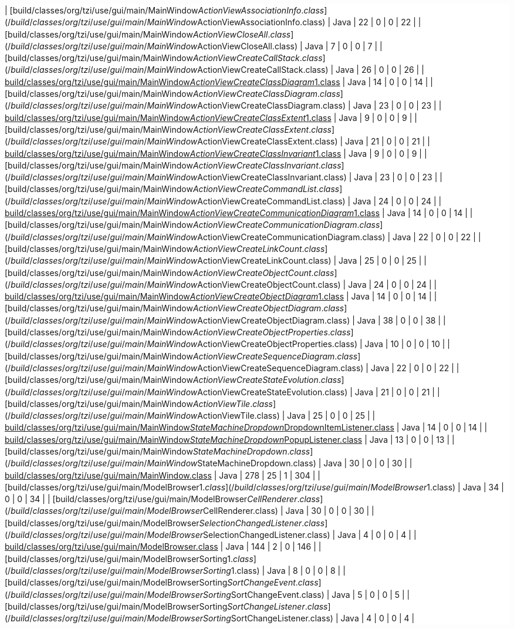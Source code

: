 | [build/classes/org/tzi/use/gui/main/MainWindow$ActionViewAssociationInfo.class](/build/classes/org/tzi/use/gui/main/MainWindow$ActionViewAssociationInfo.class) | Java | 22 | 0 | 0 | 22 |
| [build/classes/org/tzi/use/gui/main/MainWindow$ActionViewCloseAll.class](/build/classes/org/tzi/use/gui/main/MainWindow$ActionViewCloseAll.class) | Java | 7 | 0 | 0 | 7 |
| [build/classes/org/tzi/use/gui/main/MainWindow$ActionViewCreateCallStack.class](/build/classes/org/tzi/use/gui/main/MainWindow$ActionViewCreateCallStack.class) | Java | 26 | 0 | 0 | 26 |
| [build/classes/org/tzi/use/gui/main/MainWindow$ActionViewCreateClassDiagram$1.class](/build/classes/org/tzi/use/gui/main/MainWindow$ActionViewCreateClassDiagram$1.class) | Java | 14 | 0 | 0 | 14 |
| [build/classes/org/tzi/use/gui/main/MainWindow$ActionViewCreateClassDiagram.class](/build/classes/org/tzi/use/gui/main/MainWindow$ActionViewCreateClassDiagram.class) | Java | 23 | 0 | 0 | 23 |
| [build/classes/org/tzi/use/gui/main/MainWindow$ActionViewCreateClassExtent$1.class](/build/classes/org/tzi/use/gui/main/MainWindow$ActionViewCreateClassExtent$1.class) | Java | 9 | 0 | 0 | 9 |
| [build/classes/org/tzi/use/gui/main/MainWindow$ActionViewCreateClassExtent.class](/build/classes/org/tzi/use/gui/main/MainWindow$ActionViewCreateClassExtent.class) | Java | 21 | 0 | 0 | 21 |
| [build/classes/org/tzi/use/gui/main/MainWindow$ActionViewCreateClassInvariant$1.class](/build/classes/org/tzi/use/gui/main/MainWindow$ActionViewCreateClassInvariant$1.class) | Java | 9 | 0 | 0 | 9 |
| [build/classes/org/tzi/use/gui/main/MainWindow$ActionViewCreateClassInvariant.class](/build/classes/org/tzi/use/gui/main/MainWindow$ActionViewCreateClassInvariant.class) | Java | 23 | 0 | 0 | 23 |
| [build/classes/org/tzi/use/gui/main/MainWindow$ActionViewCreateCommandList.class](/build/classes/org/tzi/use/gui/main/MainWindow$ActionViewCreateCommandList.class) | Java | 24 | 0 | 0 | 24 |
| [build/classes/org/tzi/use/gui/main/MainWindow$ActionViewCreateCommunicationDiagram$1.class](/build/classes/org/tzi/use/gui/main/MainWindow$ActionViewCreateCommunicationDiagram$1.class) | Java | 14 | 0 | 0 | 14 |
| [build/classes/org/tzi/use/gui/main/MainWindow$ActionViewCreateCommunicationDiagram.class](/build/classes/org/tzi/use/gui/main/MainWindow$ActionViewCreateCommunicationDiagram.class) | Java | 22 | 0 | 0 | 22 |
| [build/classes/org/tzi/use/gui/main/MainWindow$ActionViewCreateLinkCount.class](/build/classes/org/tzi/use/gui/main/MainWindow$ActionViewCreateLinkCount.class) | Java | 25 | 0 | 0 | 25 |
| [build/classes/org/tzi/use/gui/main/MainWindow$ActionViewCreateObjectCount.class](/build/classes/org/tzi/use/gui/main/MainWindow$ActionViewCreateObjectCount.class) | Java | 24 | 0 | 0 | 24 |
| [build/classes/org/tzi/use/gui/main/MainWindow$ActionViewCreateObjectDiagram$1.class](/build/classes/org/tzi/use/gui/main/MainWindow$ActionViewCreateObjectDiagram$1.class) | Java | 14 | 0 | 0 | 14 |
| [build/classes/org/tzi/use/gui/main/MainWindow$ActionViewCreateObjectDiagram.class](/build/classes/org/tzi/use/gui/main/MainWindow$ActionViewCreateObjectDiagram.class) | Java | 38 | 0 | 0 | 38 |
| [build/classes/org/tzi/use/gui/main/MainWindow$ActionViewCreateObjectProperties.class](/build/classes/org/tzi/use/gui/main/MainWindow$ActionViewCreateObjectProperties.class) | Java | 10 | 0 | 0 | 10 |
| [build/classes/org/tzi/use/gui/main/MainWindow$ActionViewCreateSequenceDiagram.class](/build/classes/org/tzi/use/gui/main/MainWindow$ActionViewCreateSequenceDiagram.class) | Java | 22 | 0 | 0 | 22 |
| [build/classes/org/tzi/use/gui/main/MainWindow$ActionViewCreateStateEvolution.class](/build/classes/org/tzi/use/gui/main/MainWindow$ActionViewCreateStateEvolution.class) | Java | 21 | 0 | 0 | 21 |
| [build/classes/org/tzi/use/gui/main/MainWindow$ActionViewTile.class](/build/classes/org/tzi/use/gui/main/MainWindow$ActionViewTile.class) | Java | 25 | 0 | 0 | 25 |
| [build/classes/org/tzi/use/gui/main/MainWindow$StateMachineDropdown$DropdownItemListener.class](/build/classes/org/tzi/use/gui/main/MainWindow$StateMachineDropdown$DropdownItemListener.class) | Java | 14 | 0 | 0 | 14 |
| [build/classes/org/tzi/use/gui/main/MainWindow$StateMachineDropdown$PopupListener.class](/build/classes/org/tzi/use/gui/main/MainWindow$StateMachineDropdown$PopupListener.class) | Java | 13 | 0 | 0 | 13 |
| [build/classes/org/tzi/use/gui/main/MainWindow$StateMachineDropdown.class](/build/classes/org/tzi/use/gui/main/MainWindow$StateMachineDropdown.class) | Java | 30 | 0 | 0 | 30 |
| [build/classes/org/tzi/use/gui/main/MainWindow.class](/build/classes/org/tzi/use/gui/main/MainWindow.class) | Java | 278 | 25 | 1 | 304 |
| [build/classes/org/tzi/use/gui/main/ModelBrowser$1.class](/build/classes/org/tzi/use/gui/main/ModelBrowser$1.class) | Java | 34 | 0 | 0 | 34 |
| [build/classes/org/tzi/use/gui/main/ModelBrowser$CellRenderer.class](/build/classes/org/tzi/use/gui/main/ModelBrowser$CellRenderer.class) | Java | 30 | 0 | 0 | 30 |
| [build/classes/org/tzi/use/gui/main/ModelBrowser$SelectionChangedListener.class](/build/classes/org/tzi/use/gui/main/ModelBrowser$SelectionChangedListener.class) | Java | 4 | 0 | 0 | 4 |
| [build/classes/org/tzi/use/gui/main/ModelBrowser.class](/build/classes/org/tzi/use/gui/main/ModelBrowser.class) | Java | 144 | 2 | 0 | 146 |
| [build/classes/org/tzi/use/gui/main/ModelBrowserSorting$1.class](/build/classes/org/tzi/use/gui/main/ModelBrowserSorting$1.class) | Java | 8 | 0 | 0 | 8 |
| [build/classes/org/tzi/use/gui/main/ModelBrowserSorting$SortChangeEvent.class](/build/classes/org/tzi/use/gui/main/ModelBrowserSorting$SortChangeEvent.class) | Java | 5 | 0 | 0 | 5 |
| [build/classes/org/tzi/use/gui/main/ModelBrowserSorting$SortChangeListener.class](/build/classes/org/tzi/use/gui/main/ModelBrowserSorting$SortChangeListener.class) | Java | 4 | 0 | 0 | 4 |